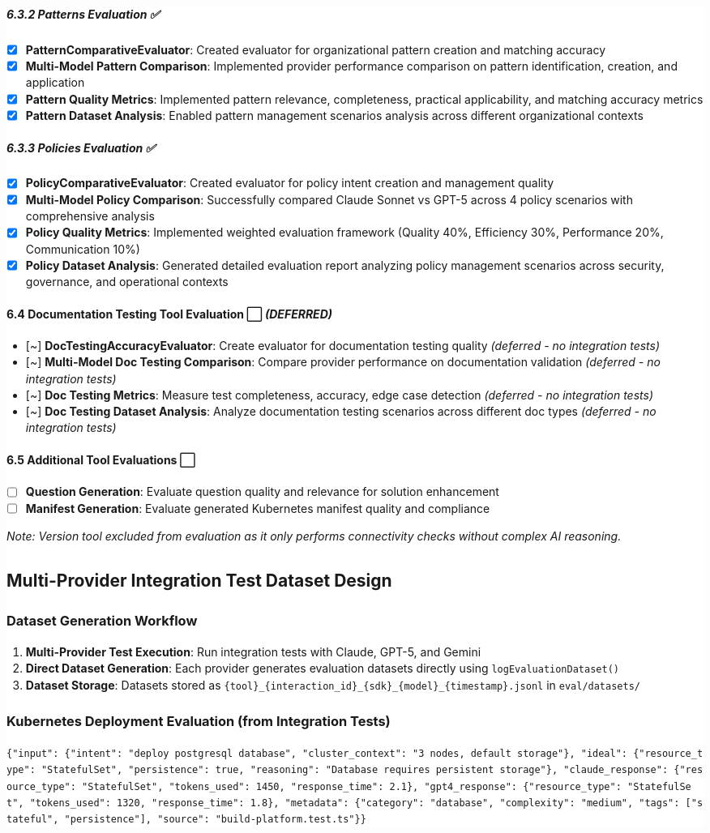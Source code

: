 ##### 6.3.2 Patterns Evaluation ✅
- [x] **PatternComparativeEvaluator**: Created evaluator for organizational pattern creation and matching accuracy
- [x] **Multi-Model Pattern Comparison**: Implemented provider performance comparison on pattern identification, creation, and application
- [x] **Pattern Quality Metrics**: Implemented pattern relevance, completeness, practical applicability, and matching accuracy metrics
- [x] **Pattern Dataset Analysis**: Enabled pattern management scenarios analysis across different organizational contexts

##### 6.3.3 Policies Evaluation ✅
- [x] **PolicyComparativeEvaluator**: Created evaluator for policy intent creation and management quality
- [x] **Multi-Model Policy Comparison**: Successfully compared Claude Sonnet vs GPT-5 across 4 policy scenarios with comprehensive analysis
- [x] **Policy Quality Metrics**: Implemented weighted evaluation framework (Quality 40%, Efficiency 30%, Performance 20%, Communication 10%)
- [x] **Policy Dataset Analysis**: Generated detailed evaluation report analyzing policy management scenarios across security, governance, and operational contexts

#### 6.4 Documentation Testing Tool Evaluation ⬜ *(DEFERRED)*
- [~] **DocTestingAccuracyEvaluator**: Create evaluator for documentation testing quality *(deferred - no integration tests)*
- [~] **Multi-Model Doc Testing Comparison**: Compare provider performance on documentation validation *(deferred - no integration tests)*
- [~] **Doc Testing Metrics**: Measure test completeness, accuracy, edge case detection *(deferred - no integration tests)*
- [~] **Doc Testing Dataset Analysis**: Analyze documentation testing scenarios across different doc types *(deferred - no integration tests)*

#### 6.5 Additional Tool Evaluations ⬜
- [ ] **Question Generation**: Evaluate question quality and relevance for solution enhancement
- [ ] **Manifest Generation**: Evaluate generated Kubernetes manifest quality and compliance

*Note: Version tool excluded from evaluation as it only performs connectivity checks without complex AI reasoning.*

## Multi-Provider Integration Test Dataset Design

### Dataset Generation Workflow
1. **Multi-Provider Test Execution**: Run integration tests with Claude, GPT-5, and Gemini
2. **Direct Dataset Generation**: Each provider generates evaluation datasets directly using `logEvaluationDataset()`
3. **Dataset Storage**: Datasets stored as `{tool}_{interaction_id}_{sdk}_{model}_{timestamp}.jsonl` in `eval/datasets/`

### Kubernetes Deployment Evaluation (from Integration Tests)
```jsonl
{"input": {"intent": "deploy postgresql database", "cluster_context": "3 nodes, default storage"}, "ideal": {"resource_type": "StatefulSet", "persistence": true, "reasoning": "Database requires persistent storage"}, "claude_response": {"resource_type": "StatefulSet", "tokens_used": 1450, "response_time": 2.1}, "gpt4_response": {"resource_type": "StatefulSet", "tokens_used": 1320, "response_time": 1.8}, "metadata": {"category": "database", "complexity": "medium", "tags": ["stateful", "persistence"], "source": "build-platform.test.ts"}}
```
